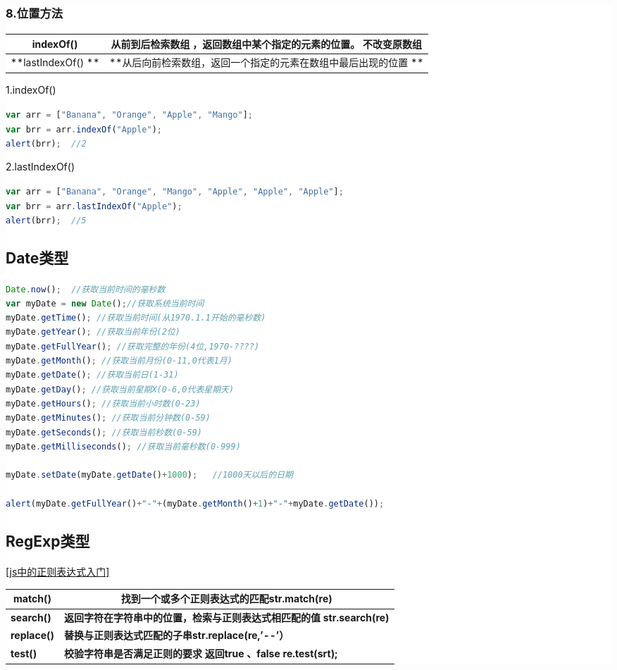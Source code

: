 ### 8.位置方法

| indexOf()          | 从前到后检索数组 ，返回数组中某个指定的元素的位置。 不改变原数组 |
| ------------------ | ------------------------------------------------------------ |
| **lastIndexOf() ** | **从后向前检索数组，返回一个指定的元素在数组中最后出现的位置 ** |

1.indexOf()

```js
var arr = ["Banana", "Orange", "Apple", "Mango"];
var brr = arr.indexOf("Apple");
alert(brr);  //2
```

2.lastIndexOf()

```js
var arr = ["Banana", "Orange", "Mango", "Apple", "Apple", "Apple"];
var brr = arr.lastIndexOf("Apple");
alert(brr);  //5
```



## Date类型

```js
Date.now();  //获取当前时间的毫秒数
var myDate = new Date();//获取系统当前时间
myDate.getTime(); //获取当前时间(从1970.1.1开始的毫秒数)
myDate.getYear(); //获取当前年份(2位)
myDate.getFullYear(); //获取完整的年份(4位,1970-????)
myDate.getMonth(); //获取当前月份(0-11,0代表1月)
myDate.getDate(); //获取当前日(1-31)
myDate.getDay(); //获取当前星期X(0-6,0代表星期天)
myDate.getHours(); //获取当前小时数(0-23)
myDate.getMinutes(); //获取当前分钟数(0-59)
myDate.getSeconds(); //获取当前秒数(0-59)
myDate.getMilliseconds(); //获取当前毫秒数(0-999)

myDate.setDate(myDate.getDate()+1000);   //1000天以后的日期

alert(myDate.getFullYear()+"-"+(myDate.getMonth()+1)+"-"+myDate.getDate());
```

## RegExp类型

[[js中的正则表达式入门]](https://www.cnblogs.com/chenmeng0818/p/6370819.html)

| match()       | 找到一个或多个正则表达式的匹配str.match(re)                  |
| ------------- | ------------------------------------------------------------ |
| **search()**  | **返回字符在字符串中的位置，检索与正则表达式相匹配的值  str.search(re)** |
| **replace()** | **替换与正则表达式匹配的子串str.replace(re,’--’）**          |
| **test()**    | **校验字符串是否满足正则的要求 返回true 、false      re.test(srt);** |
